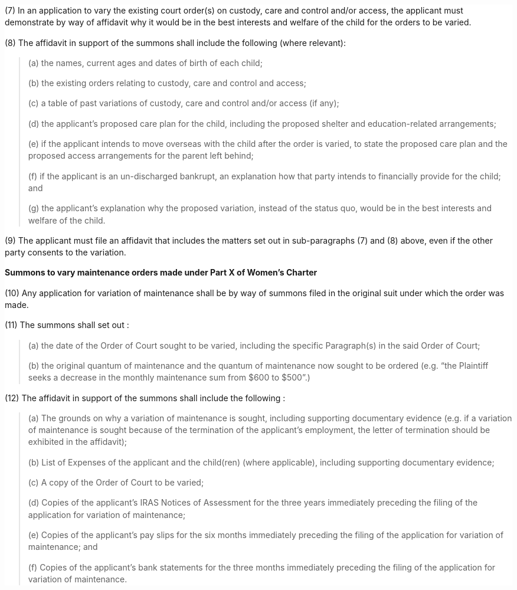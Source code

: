 (7) In an application to vary the existing court order(s) on custody, care and control and/or access, the applicant must demonstrate by way of affidavit why it would be in the best interests and welfare of the child for the orders to be varied.

(8) The affidavit in support of the summons shall include the following (where relevant):

> (a) the names, current ages and dates of birth of each child;
>
> (b) the existing orders relating to custody, care and control and access;
>
> (c) a table of past variations of custody, care and control and/or access (if any);
>
> (d) the applicant’s proposed care plan for the child, including the proposed shelter and education-related arrangements;
>
> (e) if the applicant intends to move overseas with the child after the order is varied, to state the proposed care plan and the proposed access arrangements for the parent left behind;
>
> (f) if the applicant is an un-discharged bankrupt, an explanation how that party intends to financially provide for the child; and
>
> (g) the applicant’s explanation why the proposed variation, instead of the status quo, would be in the best interests and welfare of the child.

(9) The applicant must file an affidavit that includes the matters set out in sub-paragraphs (7) and (8) above, even if the other party consents to the variation.

**Summons to vary maintenance orders made under Part X of Women’s Charter**

(10) Any application for variation of maintenance shall be by way of summons filed in the original suit under which the order was made.

(11) The summons shall set out :

> (a) the date of the Order of Court sought to be varied, including the specific Paragraph(s) in the said Order of Court;
>
> (b) the original quantum of maintenance and the quantum of maintenance now sought to be ordered (e.g. “the Plaintiff seeks a decrease in the monthly maintenance sum from $600 to $500”.)

(12) The affidavit in support of the summons shall include the following :

> (a) The grounds on why a variation of maintenance is sought, including supporting documentary evidence (e.g. if a variation of maintenance is sought because of the termination of the applicant’s employment, the letter of termination should be exhibited in the affidavit);
>
> (b) List of Expenses of the applicant and the child(ren) (where applicable), including supporting documentary evidence;
>
> (c) A copy of the Order of Court to be varied;
>
> (d) Copies of the applicant’s IRAS Notices of Assessment for the three years immediately preceding the filing of the application for variation of maintenance;
>
> (e) Copies of the applicant’s pay slips for the six months immediately preceding the filing of the application for variation of maintenance; and
>
> (f) Copies of the applicant’s bank statements for the three months immediately preceding the filing of the application for variation of maintenance.
